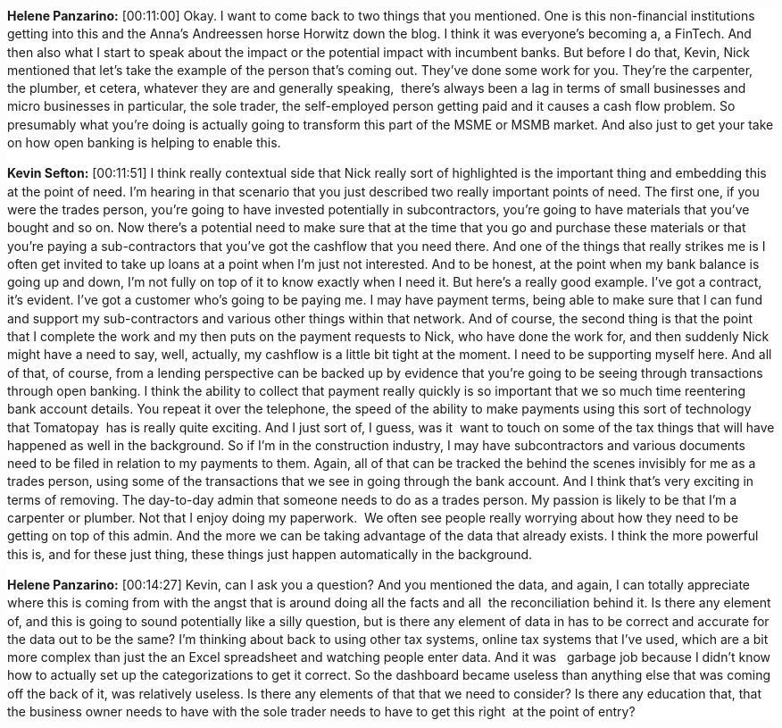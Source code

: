 **Helene Panzarino:** [00:11:00] Okay. I want to come back to two things that you mentioned. One is this non-financial institutions getting into this and the Anna’s Andreessen horse Horwitz down the blog. I think it was everyone’s becoming a, a FinTech. And then also what I start to speak about the impact or the potential impact with incumbent banks. But before I do that, Kevin, Nick mentioned that let’s take the example of the person that’s coming out. They’ve done some work for you. They’re the carpenter, the plumber, et cetera, whatever they are and generally speaking,&nbsp; there’s always been a lag in terms of small businesses and micro businesses in particular, the sole trader, the self-employed person getting paid and it causes a cash flow problem. So presumably what you’re doing is actually going to transform this part of the MSME or MSMB market. And also just to get your take on how open banking is helping to enable this.

**Kevin Sefton:** [00:11:51] I think really contextual side that Nick really sort of highlighted is the important thing and embedding this at the point of need. I’m hearing in that scenario that you just described two really important points of need. The first one, if you were the trades person, you’re going to have invested potentially in subcontractors, you’re going to have materials that you’ve bought and so on. Now there’s a potential need to make sure that at the time that you go and purchase these materials or that you’re paying a sub-contractors that you’ve got the cashflow that you need there. And one of the things that really strikes me is I often get invited to take up loans at a point when I’m just not interested. And to be honest, at the point when my bank balance is going up and down, I’m not fully on top of it to know exactly when I need it. But here’s a really good example. I’ve got a contract, it’s evident. I’ve got a customer who’s going to be paying me. I may have payment terms, being able to make sure that I can fund and support my sub-contractors and various other things within that network. And of course, the second thing is that the point that I complete the work and my then puts on the payment requests to Nick, who have done the work for, and then suddenly Nick might have a need to say, well, actually, my cashflow is a little bit tight at the moment. I need to be supporting myself here. And all of that, of course, from a lending perspective can be backed up by evidence that you’re going to be seeing through transactions through open banking. I think the ability to collect that payment really quickly is so important that we so much time reentering bank account details. You repeat it over the telephone, the speed of the ability to make payments using this sort of technology that Tomatopay&nbsp; has is really quite exciting. And I just sort of, I guess, was it&nbsp; want to touch on some of the tax things that will have happened as well in the background. So if I’m in the construction industry, I may have subcontractors and various documents need to be filed in relation to my payments to them. Again, all of that can be tracked the behind the scenes invisibly for me as a trades person, using some of the transactions that we see in going through the bank account. And I think that’s very exciting in terms of removing. The day-to-day admin that someone needs to do as a trades person. My passion is likely to be that I’m a carpenter or plumber. Not that I enjoy doing my paperwork.&nbsp; We often see people really worrying about how they need to be getting on top of this admin. And the more we can be taking advantage of the data that already exists. I think the more powerful this is, and for these just thing, these things just happen automatically in the background.

**Helene Panzarino:** [00:14:27] Kevin, can I ask you a question? And you mentioned the data, and again, I can totally appreciate where this is coming from with the angst that is around doing all the facts and all&nbsp; the reconciliation behind it. Is there any element of, and this is going to sound potentially like a silly question, but is there any element of data in has to be correct and accurate for the data out to be the same? I’m thinking about back to using other tax systems, online tax systems that I’ve used, which are a bit more complex than just the an Excel spreadsheet and watching people enter data. And it was &nbsp; garbage job because I didn’t know how to actually set up the categorizations to get it correct. So the dashboard became useless than anything else that was coming off the back of it, was relatively useless. Is there any elements of that that we need to consider? Is there any education that, that the business owner needs to have with the sole trader needs to have to get this right&nbsp; at the point of entry?
